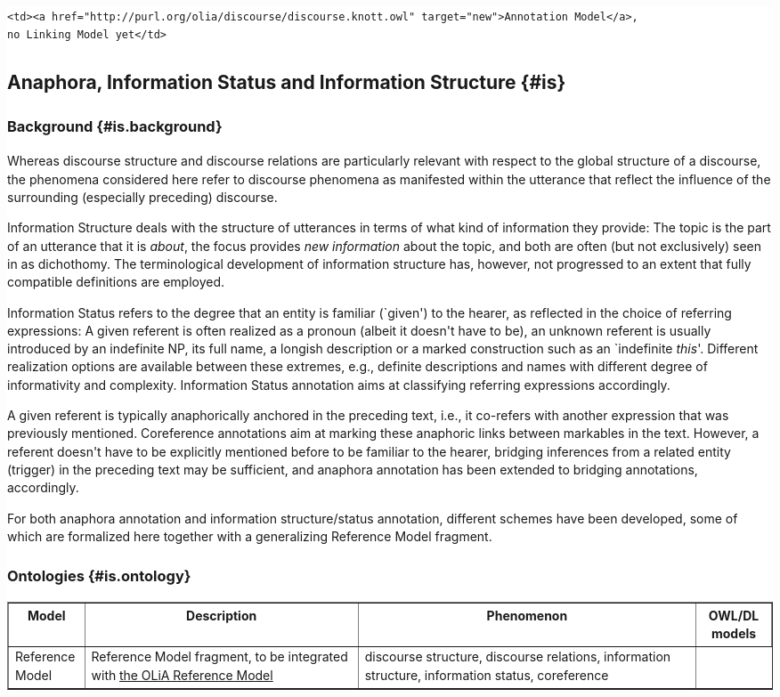     <td><a href="http://purl.org/olia/discourse/discourse.knott.owl" target="new">Annotation Model</a>,
    no Linking Model yet</td>
</tr>
</table>


## Anaphora, Information Status and Information Structure {#is}

### Background {#is.background}

Whereas discourse structure and discourse relations are particularly
relevant with respect to the global structure of a discourse, the
phenomena considered here refer to discourse phenomena as manifested
within the utterance that reflect the influence of the surrounding
(especially preceding) discourse.

Information Structure deals with the structure of utterances in terms of
what kind of information they provide: The topic is the part of an
utterance that it is *about*, the focus provides *new information* about
the topic, and both are often (but not exclusively) seen in as
dichothomy. The terminological development of information structure has,
however, not progressed to an extent that fully compatible definitions
are employed.

Information Status refers to the degree that an entity is familiar
(\`given\') to the hearer, as reflected in the choice of referring
expressions: A given referent is often realized as a pronoun (albeit it
doesn\'t have to be), an unknown referent is usually introduced by an
indefinite NP, its full name, a longish description or a marked
construction such as an \`indefinite *this*\'. Different realization
options are available between these extremes, e.g., definite
descriptions and names with different degree of informativity and
complexity. Information Status annotation aims at classifying referring
expressions accordingly.

A given referent is typically anaphorically anchored in the preceding
text, i.e., it co-refers with another expression that was previously
mentioned. Coreference annotations aim at marking these anaphoric links
between markables in the text. However, a referent doesn\'t have to be
explicitly mentioned before to be familiar to the hearer, bridging
inferences from a related entity (trigger) in the preceding text may be
sufficient, and anaphora annotation has been extended to bridging
annotations, accordingly.

For both anaphora annotation and information structure/status
annotation, different schemes have been developed, some of which are
formalized here together with a generalizing Reference Model fragment.

### Ontologies {#is.ontology}

<table border=1 cellpadding=0 >
 <tr >
  <th>Model</td>
  <th>Description</th>
  <th>Phenomenon</th>
  <th>OWL/DL models</th>
 </tr>
 <tr>
    <td>Reference Model</td>
    <td>Reference Model fragment, to be integrated with <a href="http://purl.org/olia/olia.owl" target="new">the OLiA Reference Model</a></td>
    <td>discourse structure, discourse relations, information structure, information status, coreference</td>